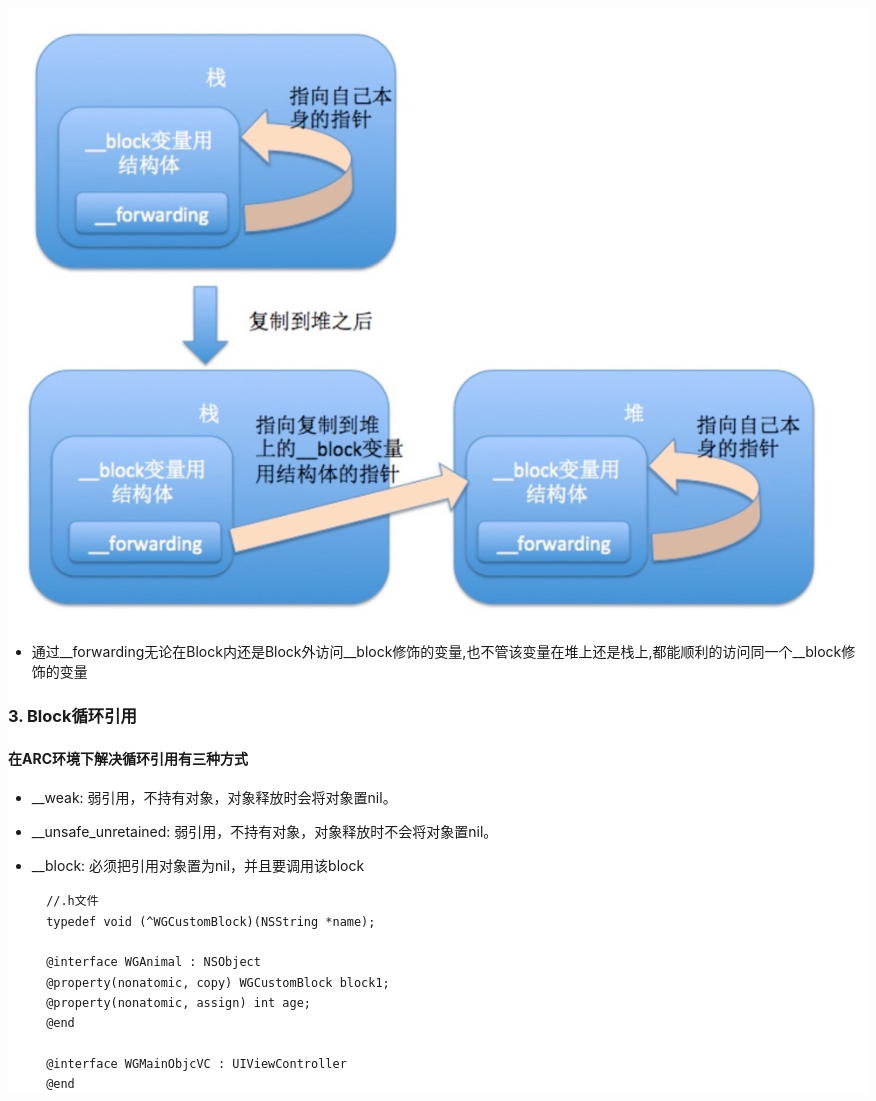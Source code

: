 ![图片](https://github.com/WGFcode/WGFcodeNotes/blob/master/WGFcodeNotes/WGScreenshots/block2.png)

* 通过__forwarding无论在Block内还是Block外访问__block修饰的变量,也不管该变量在堆上还是栈上,都能顺利的访问同一个__block修饰的变量



### 3. Block循环引用
#### 在ARC环境下解决循环引用有三种方式
* __weak: 弱引用，不持有对象，对象释放时会将对象置nil。
* __unsafe_unretained: 弱引用，不持有对象，对象释放时不会将对象置nil。
* __block: 必须把引用对象置为nil，并且要调用该block
        
        //.h文件
        typedef void (^WGCustomBlock)(NSString *name);

        @interface WGAnimal : NSObject
        @property(nonatomic, copy) WGCustomBlock block1;
        @property(nonatomic, assign) int age;
        @end

        @interface WGMainObjcVC : UIViewController
        @end
